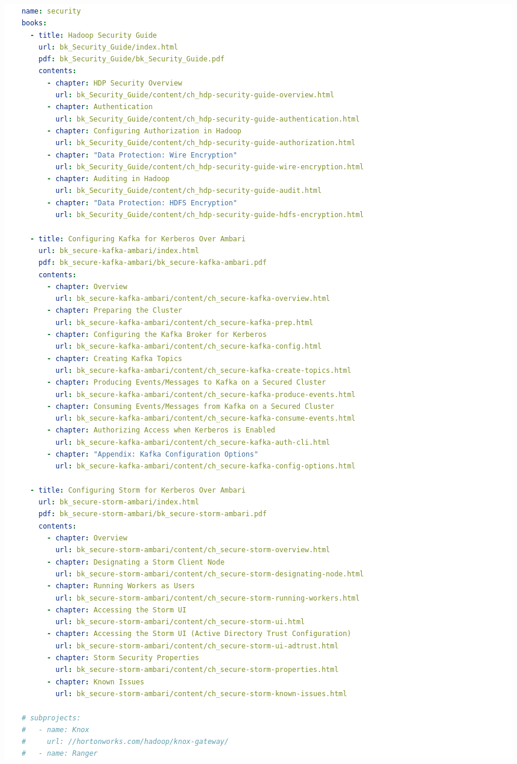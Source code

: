 ```yaml
    name: security
    books:
      - title: Hadoop Security Guide
        url: bk_Security_Guide/index.html
        pdf: bk_Security_Guide/bk_Security_Guide.pdf
        contents:
          - chapter: HDP Security Overview
            url: bk_Security_Guide/content/ch_hdp-security-guide-overview.html
          - chapter: Authentication
            url: bk_Security_Guide/content/ch_hdp-security-guide-authentication.html
          - chapter: Configuring Authorization in Hadoop
            url: bk_Security_Guide/content/ch_hdp-security-guide-authorization.html
          - chapter: "Data Protection: Wire Encryption"
            url: bk_Security_Guide/content/ch_hdp-security-guide-wire-encryption.html
          - chapter: Auditing in Hadoop
            url: bk_Security_Guide/content/ch_hdp-security-guide-audit.html
          - chapter: "Data Protection: HDFS Encryption"
            url: bk_Security_Guide/content/ch_hdp-security-guide-hdfs-encryption.html

      - title: Configuring Kafka for Kerberos Over Ambari
        url: bk_secure-kafka-ambari/index.html
        pdf: bk_secure-kafka-ambari/bk_secure-kafka-ambari.pdf
        contents:
          - chapter: Overview
            url: bk_secure-kafka-ambari/content/ch_secure-kafka-overview.html
          - chapter: Preparing the Cluster
            url: bk_secure-kafka-ambari/content/ch_secure-kafka-prep.html
          - chapter: Configuring the Kafka Broker for Kerberos
            url: bk_secure-kafka-ambari/content/ch_secure-kafka-config.html
          - chapter: Creating Kafka Topics
            url: bk_secure-kafka-ambari/content/ch_secure-kafka-create-topics.html
          - chapter: Producing Events/Messages to Kafka on a Secured Cluster
            url: bk_secure-kafka-ambari/content/ch_secure-kafka-produce-events.html
          - chapter: Consuming Events/Messages from Kafka on a Secured Cluster
            url: bk_secure-kafka-ambari/content/ch_secure-kafka-consume-events.html
          - chapter: Authorizing Access when Kerberos is Enabled
            url: bk_secure-kafka-ambari/content/ch_secure-kafka-auth-cli.html
          - chapter: "Appendix: Kafka Configuration Options"
            url: bk_secure-kafka-ambari/content/ch_secure-kafka-config-options.html

      - title: Configuring Storm for Kerberos Over Ambari
        url: bk_secure-storm-ambari/index.html
        pdf: bk_secure-storm-ambari/bk_secure-storm-ambari.pdf
        contents:
          - chapter: Overview
            url: bk_secure-storm-ambari/content/ch_secure-storm-overview.html
          - chapter: Designating a Storm Client Node
            url: bk_secure-storm-ambari/content/ch_secure-storm-designating-node.html
          - chapter: Running Workers as Users
            url: bk_secure-storm-ambari/content/ch_secure-storm-running-workers.html
          - chapter: Accessing the Storm UI
            url: bk_secure-storm-ambari/content/ch_secure-storm-ui.html
          - chapter: Accessing the Storm UI (Active Directory Trust Configuration)
            url: bk_secure-storm-ambari/content/ch_secure-storm-ui-adtrust.html
          - chapter: Storm Security Properties
            url: bk_secure-storm-ambari/content/ch_secure-storm-properties.html
          - chapter: Known Issues
            url: bk_secure-storm-ambari/content/ch_secure-storm-known-issues.html

    # subprojects:
    #   - name: Knox
    #     url: //hortonworks.com/hadoop/knox-gateway/
    #   - name: Ranger
```